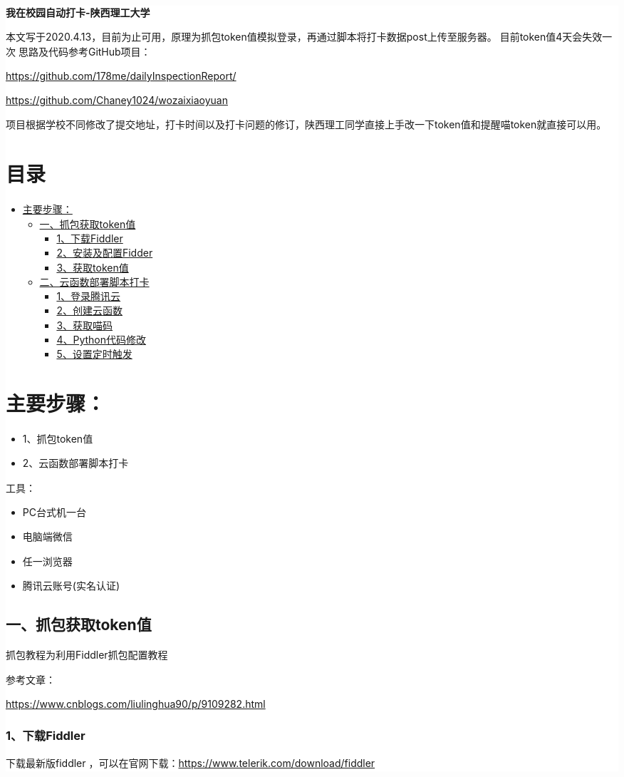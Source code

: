 **我在校园自动打卡-陕西理工大学**

本文写于2020.4.13，目前为止可用，原理为抓包token值模拟登录，再通过脚本将打卡数据post上传至服务器。
目前token值4天会失效一次
思路及代码参考GitHub项目：

https://github.com/178me/dailyInspectionReport/

https://github.com/Chaney1024/wozaixiaoyuan

项目根据学校不同修改了提交地址，打卡时间以及打卡问题的修订，陕西理工同学直接上手改一下token值和提醒喵token就直接可以用。

# 目录
   * [主要步骤：](#主要步骤)
      * [一、抓包获取token值](#一抓包获取token值)
         * [1、下载Fiddler](#1下载fiddler)
         * [2、安装及配置Fidder](#2安装及配置fidder)
         * [3、获取token值](#3获取token值)
      * [二、云函数部署脚本打卡](#二云函数部署脚本打卡)
         * [1、登录腾讯云](#1登录腾讯云)
         * [2、创建云函数](#2创建云函数)
         * [3、获取喵码](#3获取喵码)
         * [4、Python代码修改](#4python代码修改)
         * [5、设置定时触发](#5设置定时触发)

# 主要步骤：

- 1、抓包token值

- 2、云函数部署脚本打卡


工具：

- PC台式机一台

- 电脑端微信

- 任一浏览器

- 腾讯云账号(实名认证)


## 一、抓包获取token值

抓包教程为利用Fiddler抓包配置教程

参考文章：

https://www.cnblogs.com/liulinghua90/p/9109282.html


### 1、下载Fiddler

下载最新版fiddler ，可以在官网下载：https://www.telerik.com/download/fiddler
